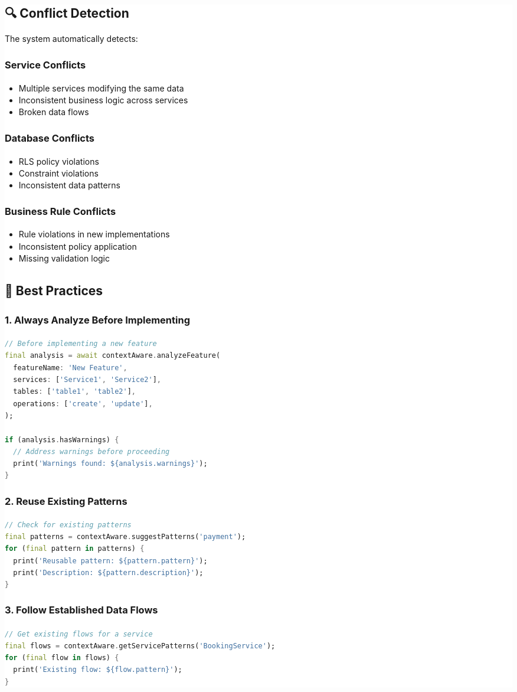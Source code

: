 ## 🔍 Conflict Detection

The system automatically detects:

### Service Conflicts
- Multiple services modifying the same data
- Inconsistent business logic across services
- Broken data flows

### Database Conflicts
- RLS policy violations
- Constraint violations
- Inconsistent data patterns

### Business Rule Conflicts
- Rule violations in new implementations
- Inconsistent policy application
- Missing validation logic

## 📝 Best Practices

### 1. Always Analyze Before Implementing
```dart
// Before implementing a new feature
final analysis = await contextAware.analyzeFeature(
  featureName: 'New Feature',
  services: ['Service1', 'Service2'],
  tables: ['table1', 'table2'],
  operations: ['create', 'update'],
);

if (analysis.hasWarnings) {
  // Address warnings before proceeding
  print('Warnings found: ${analysis.warnings}');
}
```

### 2. Reuse Existing Patterns
```dart
// Check for existing patterns
final patterns = contextAware.suggestPatterns('payment');
for (final pattern in patterns) {
  print('Reusable pattern: ${pattern.pattern}');
  print('Description: ${pattern.description}');
}
```

### 3. Follow Established Data Flows
```dart
// Get existing flows for a service
final flows = contextAware.getServicePatterns('BookingService');
for (final flow in flows) {
  print('Existing flow: ${flow.pattern}');
}
```
